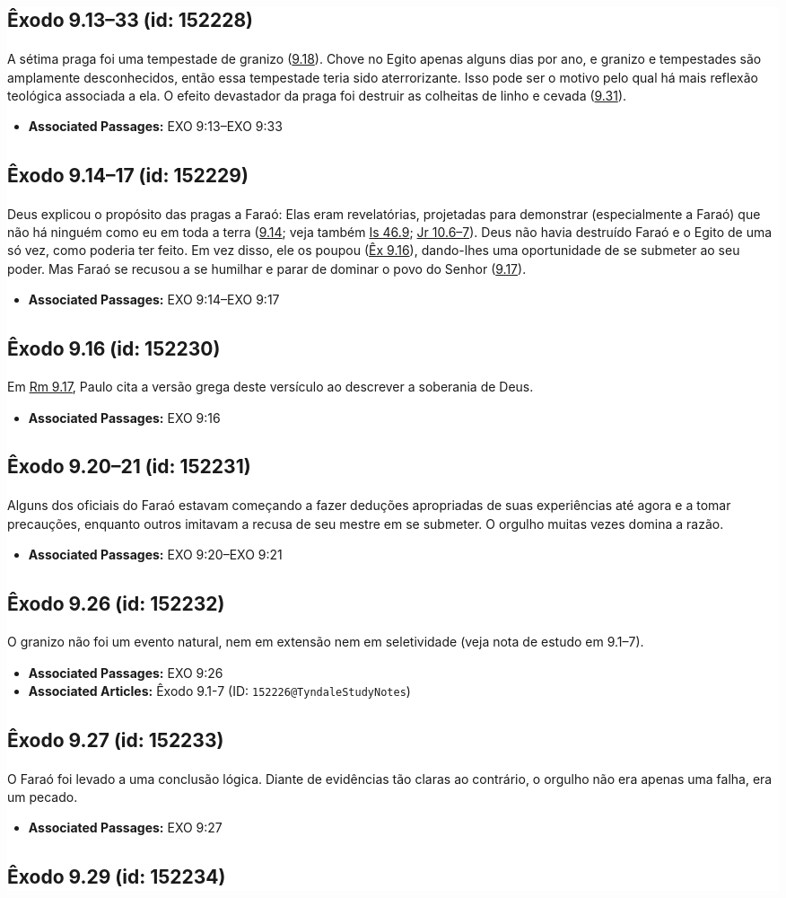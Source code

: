 ## Êxodo 9.13–33 (id: 152228)

A sétima praga foi uma tempestade de granizo ([9\.18](https://ref.ly/Exod9:18)). Chove no Egito apenas alguns dias por ano, e granizo e tempestades são amplamente desconhecidos, então essa tempestade teria sido aterrorizante. Isso pode ser o motivo pelo qual há mais reflexão teológica associada a ela. O efeito devastador da praga foi destruir as colheitas de linho e cevada ([9\.31](https://ref.ly/Exod9:31)).

* **Associated Passages:** EXO 9:13–EXO 9:33

## Êxodo 9.14–17 (id: 152229)

Deus explicou o propósito das pragas a Faraó: Elas eram revelatórias, projetadas para demonstrar (especialmente a Faraó) que não há ninguém como eu em toda a terra ([9\.14](https://ref.ly/Exod9:14); veja também [Is 46\.9](https://ref.ly/Isa46:9); [Jr 10\.6–7](https://ref.ly/Jer10:6-Jer10:7)). Deus não havia destruído Faraó e o Egito de uma só vez, como poderia ter feito. Em vez disso, ele os poupou ([Êx 9\.16](https://ref.ly/Exod9:16)), dando\-lhes uma oportunidade de se submeter ao seu poder. Mas Faraó se recusou a se humilhar e parar de dominar o povo do Senhor ([9\.17](https://ref.ly/Exod9:17)).

* **Associated Passages:** EXO 9:14–EXO 9:17

## Êxodo 9.16 (id: 152230)

Em [Rm 9\.17](https://ref.ly/Rom9:17), Paulo cita a versão grega deste versículo ao descrever a soberania de Deus.

* **Associated Passages:** EXO 9:16

## Êxodo 9.20–21 (id: 152231)

Alguns dos oficiais do Faraó estavam começando a fazer deduções apropriadas de suas experiências até agora e a tomar precauções, enquanto outros imitavam a recusa de seu mestre em se submeter. O orgulho muitas vezes domina a razão.

* **Associated Passages:** EXO 9:20–EXO 9:21

## Êxodo 9.26 (id: 152232)

O granizo não foi um evento natural, nem em extensão nem em seletividade (veja nota de estudo em 9\.1–7).

* **Associated Passages:** EXO 9:26
* **Associated Articles:** Êxodo 9.1-7 (ID: `152226@TyndaleStudyNotes`)

## Êxodo 9.27 (id: 152233)

O Faraó foi levado a uma conclusão lógica. Diante de evidências tão claras ao contrário, o orgulho não era apenas uma falha, era um pecado.

* **Associated Passages:** EXO 9:27

## Êxodo 9.29 (id: 152234)
